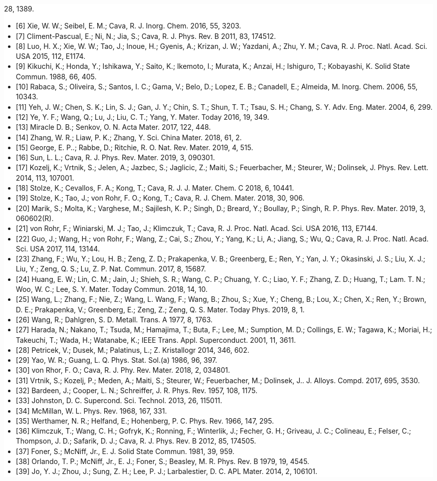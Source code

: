 28, 1389.

- <span id="page-6-5"></span>[6] Xie, W. W.; Seibel, E. M.; Cava, R. J. Inorg. Chem. 2016, 55, 3203.
- <span id="page-6-6"></span>[7] Climent-Pascual, E.; Ni, N.; Jia, S.; Cava, R. J. Phys. Rev. B 2011, 83, 174512.
- <span id="page-6-7"></span>[8] Luo, H. X.; Xie, W. W.; Tao, J.; Inoue, H.; Gyenis, A.; Krizan, J. W.; Yazdani, A.; Zhu, Y. M.; Cava, R. J. Proc. Natl. Acad. Sci. USA 2015, 112, E1174.
- <span id="page-6-8"></span>[9] Kikuchi, K.; Honda, Y.; Ishikawa, Y.; Saito, K.; Ikemoto, I.; Murata, K.; Anzai, H.; Ishiguro, T.; Kobayashi, K. Solid State Commun. 1988, 66, 405.
- <span id="page-7-0"></span>[10] Rabaca, S.; Oliveira, S.; Santos, I. C.; Gama, V.; Belo, D.; Lopez, E. B.; Canadell, E.; Almeida, M. Inorg. Chem. 2006, 55, 10343.
- <span id="page-7-1"></span>[11] Yeh, J. W.; Chen, S. K.; Lin, S. J.; Gan, J. Y.; Chin, S. T.; Shun, T. T.; Tsau, S. H.; Chang, S. Y. Adv. Eng. Mater. 2004, 6, 299.
- [12] Ye, Y. F.; Wang, Q.; Lu, J.; Liu, C. T.; Yang, Y. Mater. Today 2016, 19, 349.
- [13] Miracle D. B.; Senkov, O. N. Acta Mater. 2017, 122, 448.
- [14] Zhang, W. R.; Liaw, P. K.; Zhang, Y. Sci. China Mater. 2018, 61, 2.
- <span id="page-7-2"></span>[15] George, E. P..; Rabbe, D.; Ritchie, R. O. Nat. Rev. Mater. 2019, 4, 515.
- <span id="page-7-3"></span>[16] Sun, L. L.; Cava, R. J. Phys. Rev. Mater. 2019, 3, 090301.
- <span id="page-7-4"></span>[17] Kozelj, K.; Vrtnik, S.; Jelen, A.; Jazbec, S.; Jaglicic, Z.; Maiti, S.; Feuerbacher, M.; Steurer, W.; Dolinsek, J. Phys. Rev. Lett. 2014, 113, 107001.
- <span id="page-7-5"></span>[18] Stolze, K.; Cevallos, F. A.; Kong, T.; Cava, R. J. J. Mater. Chem. C 2018, 6, 10441.
- <span id="page-7-6"></span>[19] Stolze, K.; Tao, J.; von Rohr, F. O.; Kong, T.; Cava, R. J. Chem. Mater. 2018, 30, 906.
- <span id="page-7-7"></span>[20] Marik, S.; Molta, K.; Varghese, M.; Sajilesh, K. P.; Singh, D.; Breard, Y.; Boullay, P.; Singh, R. P. Phys. Rev. Mater. 2019, 3, 060602(R).
- <span id="page-7-8"></span>[21] von Rohr, F.; Winiarski, M. J.; Tao, J.; Klimczuk, T.; Cava, R. J. Proc. Natl. Acad. Sci. USA 2016, 113, E7144.
- <span id="page-7-9"></span>[22] Guo, J.; Wang, H.; von Rohr, F.; Wang, Z.; Cai, S.; Zhou, Y.; Yang, K.; Li, A.; Jiang, S.; Wu, Q.; Cava, R. J. Proc. Natl. Acad. Sci. USA 2017, 114, 13144.
- <span id="page-7-10"></span>[23] Zhang, F.; Wu, Y.; Lou, H. B.; Zeng, Z. D.; Prakapenka, V. B.; Greenberg, E.; Ren, Y.; Yan, J. Y.; Okasinski, J. S.; Liu, X. J.; Liu, Y.; Zeng, Q. S.; Lu, Z. P. Nat. Commun. 2017, 8, 15687.
- [24] Huang, E. W.; Lin, C. M.; Jain, J.; Shieh, S. R.; Wang, C. P.; Chuang, Y. C.; Liao, Y. F.; Zhang, Z. D.; Huang, T.; Lam. T. N.; Woo, W. C.; Lee, S. Y. Mater. Today Commun. 2018, 14, 10.
- <span id="page-7-11"></span>[25] Wang, L.; Zhang, F.; Nie, Z.; Wang, L. Wang, F.; Wang, B.; Zhou, S.; Xue, Y.; Cheng, B.; Lou, X.; Chen, X.; Ren, Y.; Brown, D. E.; Prakapenka, V.; Greenberg, E.; Zeng, Z.; Zeng, Q. S. Mater. Today Phys. 2019, 8, 1.
- <span id="page-7-12"></span>[26] Wang, R.; Dahlgren, S. D. Metall. Trans. A 1977, 8, 1763.
- <span id="page-7-13"></span>[27] Harada, N.; Nakano, T.; Tsuda, M.; Hamajima, T.; Buta, F.; Lee, M.; Sumption, M. D.; Collings, E. W.; Tagawa, K.; Moriai, H.; Takeuchi, T.; Wada, H.; Watanabe, K.; IEEE Trans. Appl. Superconduct. 2001, 11, 3611.
- <span id="page-7-14"></span>[28] Petricek, V.; Dusek, M.; Palatinus, L.; Z. Kristallogr 2014, 346, 602.
- <span id="page-7-15"></span>[29] Yao, W. R.; Guang, L. Q. Phys. Stat. Sol.(a) 1986, 96, 397.
- <span id="page-7-16"></span>[30] von Rhor, F. O.; Cava, R. J. Phy. Rev. Mater. 2018, 2, 034801.
- <span id="page-7-17"></span>[31] Vrtnik, S.; Kozelj, P.; Meden, A.; Maiti, S.; Steurer, W.; Feuerbacher, M.; Dolinsek, J.. J. Alloys. Compd. 2017, 695, 3530.
- <span id="page-7-18"></span>[32] Bardeen, J.; Cooper, L. N.; Schreiffer, J. R. Phys. Rev. 1957, 108, 1175.
- <span id="page-7-19"></span>[33] Johnston, D. C. Supercond. Sci. Technol. 2013, 26, 115011.
- <span id="page-7-20"></span>[34] McMillan, W. L. Phys. Rev. 1968, 167, 331.
- <span id="page-7-21"></span>[35] Werthamer, N. R.; Helfand, E.; Hohenberg, P. C. Phys. Rev. 1966, 147, 295.
- <span id="page-7-22"></span>[36] Klimczuk, T.; Wang, C. H.; Gofryk, K.; Ronning, F.; Winterlik, J.; Fecher, G. H.; Griveau, J. C.; Colineau, E.; Felser, C.; Thompson, J. D.; Safarik, D. J.; Cava, R. J. Phys. Rev. B 2012, 85, 174505.
- <span id="page-7-23"></span>[37] Foner, S.; McNiff, Jr., E. J. Solid State Commun. 1981, 39, 959.
- <span id="page-7-25"></span>[38] Orlando, T. P.; McNiff, Jr., E. J.; Foner, S.; Beasley, M. R. Phys. Rev. B 1979, 19, 4545.
- <span id="page-7-26"></span>[39] Jo, Y. J.; Zhou, J.; Sung, Z. H.; Lee, P. J.; Larbalestier, D. C. APL Mater. 2014, 2, 106101.